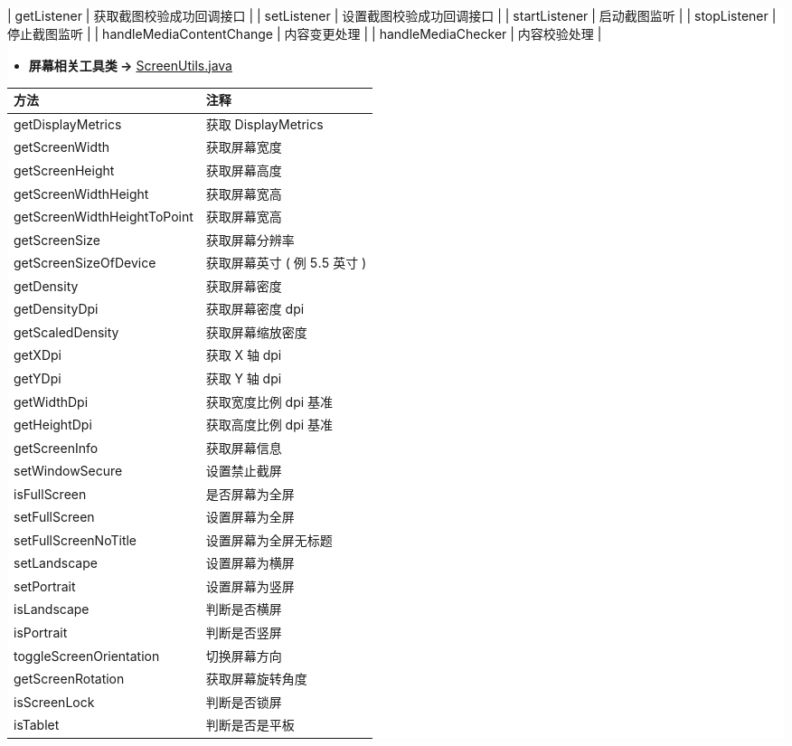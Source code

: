 | getListener | 获取截图校验成功回调接口 |
| setListener | 设置截图校验成功回调接口 |
| startListener | 启动截图监听 |
| stopListener | 停止截图监听 |
| handleMediaContentChange | 内容变更处理 |
| handleMediaChecker | 内容校验处理 |


* **屏幕相关工具类 ->** [ScreenUtils.java](https://github.com/afkT/DevUtils/blob/master/lib/DevApp/src/main/java/dev/utils/app/ScreenUtils.java)

| 方法 | 注释 |
| :- | :- |
| getDisplayMetrics | 获取 DisplayMetrics |
| getScreenWidth | 获取屏幕宽度 |
| getScreenHeight | 获取屏幕高度 |
| getScreenWidthHeight | 获取屏幕宽高 |
| getScreenWidthHeightToPoint | 获取屏幕宽高 |
| getScreenSize | 获取屏幕分辨率 |
| getScreenSizeOfDevice | 获取屏幕英寸 ( 例 5.5 英寸 ) |
| getDensity | 获取屏幕密度 |
| getDensityDpi | 获取屏幕密度 dpi |
| getScaledDensity | 获取屏幕缩放密度 |
| getXDpi | 获取 X 轴 dpi |
| getYDpi | 获取 Y 轴 dpi |
| getWidthDpi | 获取宽度比例 dpi 基准 |
| getHeightDpi | 获取高度比例 dpi 基准 |
| getScreenInfo | 获取屏幕信息 |
| setWindowSecure | 设置禁止截屏 |
| isFullScreen | 是否屏幕为全屏 |
| setFullScreen | 设置屏幕为全屏 |
| setFullScreenNoTitle | 设置屏幕为全屏无标题 |
| setLandscape | 设置屏幕为横屏 |
| setPortrait | 设置屏幕为竖屏 |
| isLandscape | 判断是否横屏 |
| isPortrait | 判断是否竖屏 |
| toggleScreenOrientation | 切换屏幕方向 |
| getScreenRotation | 获取屏幕旋转角度 |
| isScreenLock | 判断是否锁屏 |
| isTablet | 判断是否是平板 |